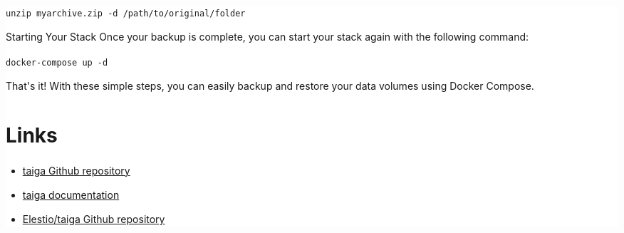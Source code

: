     unzip myarchive.zip -d /path/to/original/folder

Starting Your Stack
Once your backup is complete, you can start your stack again with the following command:

    docker-compose up -d

That's it! With these simple steps, you can easily backup and restore your data volumes using Docker Compose.

# Links

- <a target="_blank" href="https://github.com/taigaio/taiga">taiga Github repository</a>

- <a target="_blank" href="https://docs.taiga.io/">taiga documentation</a>

- <a target="_blank" href="https://github.com/elestio-examples/taiga">Elestio/taiga Github repository</a>

